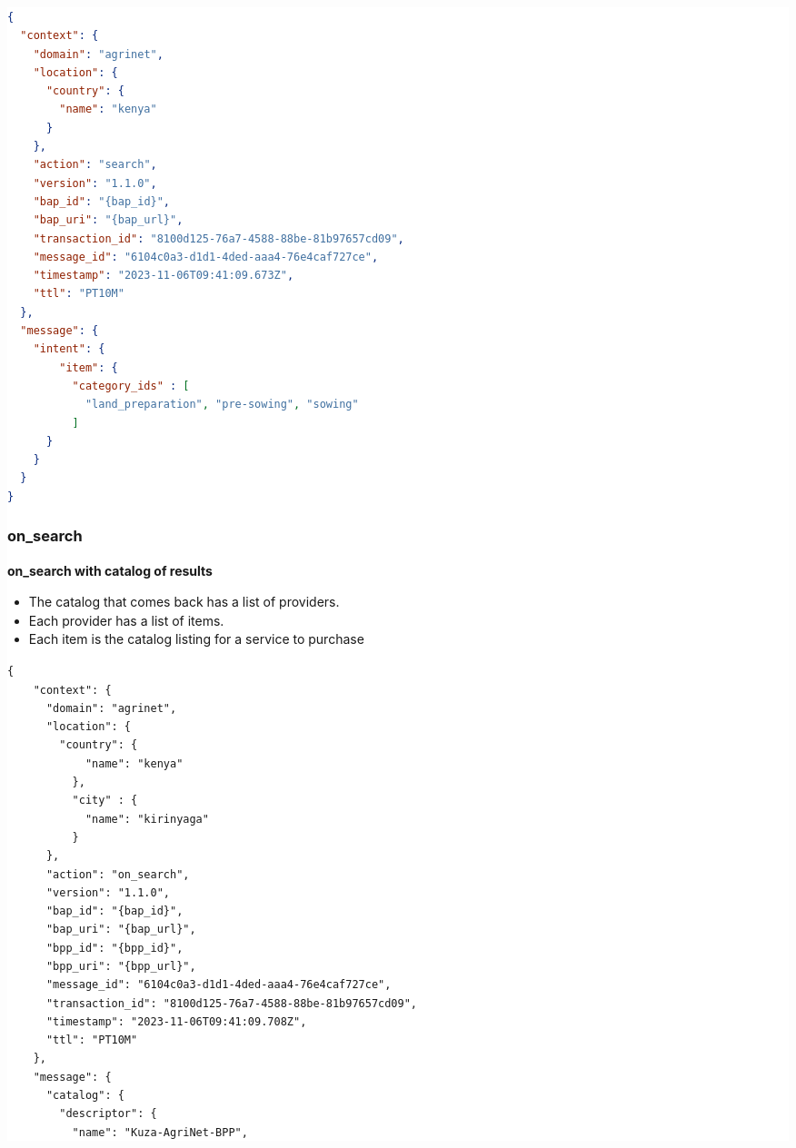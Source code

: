 ```json
{
  "context": {
    "domain": "agrinet",
    "location": {
      "country": {
        "name": "kenya"
      }
    },
    "action": "search",
    "version": "1.1.0",
    "bap_id": "{bap_id}",
    "bap_uri": "{bap_url}",
    "transaction_id": "8100d125-76a7-4588-88be-81b97657cd09",
    "message_id": "6104c0a3-d1d1-4ded-aaa4-76e4caf727ce",
    "timestamp": "2023-11-06T09:41:09.673Z",
    "ttl": "PT10M"
  },
  "message": {
    "intent": {
        "item": {
          "category_ids" : [
            "land_preparation", "pre-sowing", "sowing"
          ]
      }
    }
  }
}
```

### on_search

**on_search with catalog of results**

- The catalog that comes back has a list of providers.
- Each provider has a list of items.
- Each item is the catalog listing for a service to purchase


```
{
    "context": {
      "domain": "agrinet",
      "location": {
        "country": {
            "name": "kenya"
          },
          "city" : {
            "name": "kirinyaga"
          }
      },
      "action": "on_search",
      "version": "1.1.0",
      "bap_id": "{bap_id}",
      "bap_uri": "{bap_url}",
      "bpp_id": "{bpp_id}",
      "bpp_uri": "{bpp_url}",
      "message_id": "6104c0a3-d1d1-4ded-aaa4-76e4caf727ce",
      "transaction_id": "8100d125-76a7-4588-88be-81b97657cd09",
      "timestamp": "2023-11-06T09:41:09.708Z",
      "ttl": "PT10M"
    },
    "message": {
      "catalog": {
        "descriptor": {
          "name": "Kuza-AgriNet-BPP",
```